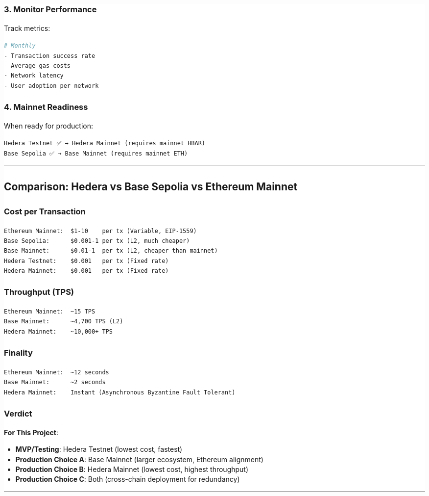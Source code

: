 ### 3. Monitor Performance

Track metrics:

```bash
# Monthly
- Transaction success rate
- Average gas costs
- Network latency
- User adoption per network
```

### 4. Mainnet Readiness

When ready for production:

```
Hedera Testnet ✅ → Hedera Mainnet (requires mainnet HBAR)
Base Sepolia ✅ → Base Mainnet (requires mainnet ETH)
```

---

## Comparison: Hedera vs Base Sepolia vs Ethereum Mainnet

### Cost per Transaction

```
Ethereum Mainnet:  $1-10    per tx (Variable, EIP-1559)
Base Sepolia:      $0.001-1 per tx (L2, much cheaper)
Base Mainnet:      $0.01-1  per tx (L2, cheaper than mainnet)
Hedera Testnet:    $0.001   per tx (Fixed rate)
Hedera Mainnet:    $0.001   per tx (Fixed rate)
```

### Throughput (TPS)

```
Ethereum Mainnet:  ~15 TPS
Base Mainnet:      ~4,700 TPS (L2)
Hedera Mainnet:    ~10,000+ TPS
```

### Finality

```
Ethereum Mainnet:  ~12 seconds
Base Mainnet:      ~2 seconds
Hedera Mainnet:    Instant (Asynchronous Byzantine Fault Tolerant)
```

### Verdict

**For This Project**:
- **MVP/Testing**: Hedera Testnet (lowest cost, fastest)
- **Production Choice A**: Base Mainnet (larger ecosystem, Ethereum alignment)
- **Production Choice B**: Hedera Mainnet (lowest cost, highest throughput)
- **Production Choice C**: Both (cross-chain deployment for redundancy)

---